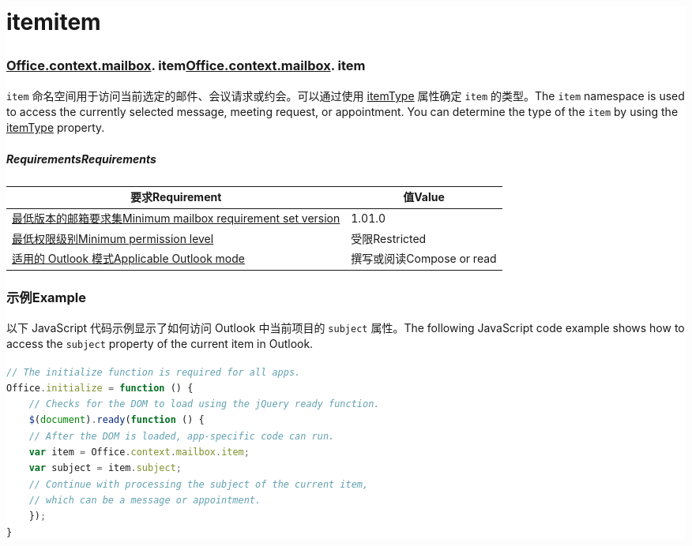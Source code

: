 
# <a name="item"></a><span data-ttu-id="ae10a-101">item</span><span class="sxs-lookup"><span data-stu-id="ae10a-101">item</span></span>

### <span data-ttu-id="ae10a-p101">[Office](office.md)[.context](office.context.md)[.mailbox](office.context.mailbox.md). item</span><span class="sxs-lookup"><span data-stu-id="ae10a-p101">[Office](office.md)[.context](office.context.md)[.mailbox](office.context.mailbox.md). item</span></span>

<span data-ttu-id="ae10a-p102">`item` 命名空间用于访问当前选定的邮件、会议请求或约会。可以通过使用 [itemType](#itemtype-officemailboxenumsitemtypejavascriptapioutlook12officemailboxenumsitemtype) 属性确定 `item` 的类型。</span><span class="sxs-lookup"><span data-stu-id="ae10a-p102">The `item` namespace is used to access the currently selected message, meeting request, or appointment. You can determine the type of the `item` by using the [itemType](#itemtype-officemailboxenumsitemtypejavascriptapioutlook12officemailboxenumsitemtype) property.</span></span>

##### <a name="requirements"></a><span data-ttu-id="ae10a-106">Requirements</span><span class="sxs-lookup"><span data-stu-id="ae10a-106">Requirements</span></span>

|<span data-ttu-id="ae10a-107">要求</span><span class="sxs-lookup"><span data-stu-id="ae10a-107">Requirement</span></span>| <span data-ttu-id="ae10a-108">值</span><span class="sxs-lookup"><span data-stu-id="ae10a-108">Value</span></span>|
|---|---|
|[<span data-ttu-id="ae10a-109">最低版本的邮箱要求集</span><span class="sxs-lookup"><span data-stu-id="ae10a-109">Minimum mailbox requirement set version</span></span>](/javascript/office/requirement-sets/outlook-api-requirement-sets)| <span data-ttu-id="ae10a-110">1.0</span><span class="sxs-lookup"><span data-stu-id="ae10a-110">1.0</span></span>|
|[<span data-ttu-id="ae10a-111">最低权限级别</span><span class="sxs-lookup"><span data-stu-id="ae10a-111">Minimum permission level</span></span>](https://docs.microsoft.com/outlook/add-ins/understanding-outlook-add-in-permissions)| <span data-ttu-id="ae10a-112">受限</span><span class="sxs-lookup"><span data-stu-id="ae10a-112">Restricted</span></span>|
|[<span data-ttu-id="ae10a-113">适用的 Outlook 模式</span><span class="sxs-lookup"><span data-stu-id="ae10a-113">Applicable Outlook mode</span></span>](https://docs.microsoft.com/outlook/add-ins/#extension-points)| <span data-ttu-id="ae10a-114">撰写或阅读</span><span class="sxs-lookup"><span data-stu-id="ae10a-114">Compose or read</span></span>|

### <a name="example"></a><span data-ttu-id="ae10a-115">示例</span><span class="sxs-lookup"><span data-stu-id="ae10a-115">Example</span></span>

<span data-ttu-id="ae10a-116">以下 JavaScript 代码示例显示了如何访问 Outlook 中当前项目的 `subject` 属性。</span><span class="sxs-lookup"><span data-stu-id="ae10a-116">The following JavaScript code example shows how to access the `subject` property of the current item in Outlook.</span></span>

```JavaScript
// The initialize function is required for all apps.
Office.initialize = function () {
    // Checks for the DOM to load using the jQuery ready function.
    $(document).ready(function () {
    // After the DOM is loaded, app-specific code can run.
    var item = Office.context.mailbox.item;
    var subject = item.subject;
    // Continue with processing the subject of the current item,
    // which can be a message or appointment.
    });
}
```
